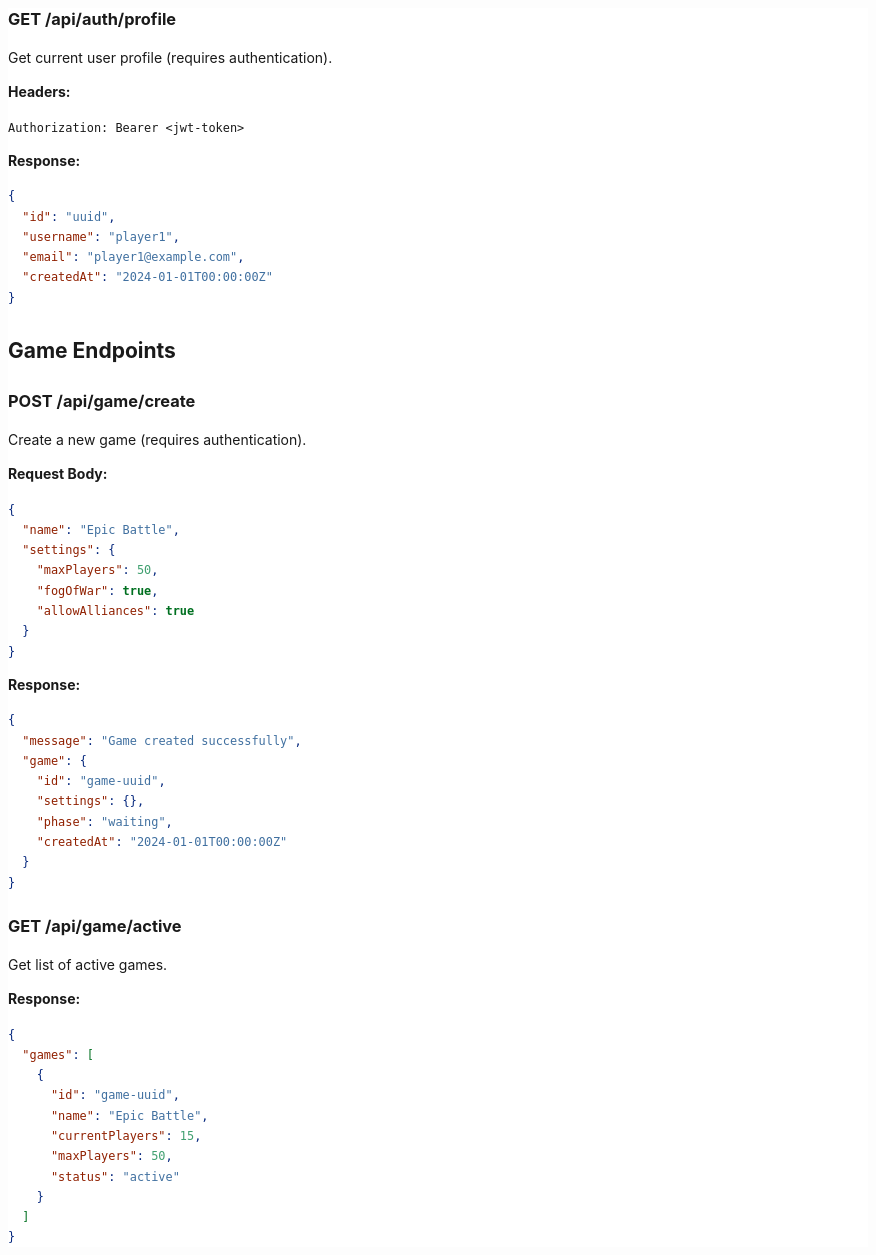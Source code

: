 ### GET /api/auth/profile
Get current user profile (requires authentication).

**Headers:**
```
Authorization: Bearer <jwt-token>
```

**Response:**
```json
{
  "id": "uuid",
  "username": "player1",
  "email": "player1@example.com",
  "createdAt": "2024-01-01T00:00:00Z"
}
```

## Game Endpoints

### POST /api/game/create
Create a new game (requires authentication).

**Request Body:**
```json
{
  "name": "Epic Battle",
  "settings": {
    "maxPlayers": 50,
    "fogOfWar": true,
    "allowAlliances": true
  }
}
```

**Response:**
```json
{
  "message": "Game created successfully",
  "game": {
    "id": "game-uuid",
    "settings": {},
    "phase": "waiting",
    "createdAt": "2024-01-01T00:00:00Z"
  }
}
```

### GET /api/game/active
Get list of active games.

**Response:**
```json
{
  "games": [
    {
      "id": "game-uuid",
      "name": "Epic Battle",
      "currentPlayers": 15,
      "maxPlayers": 50,
      "status": "active"
    }
  ]
}
```
